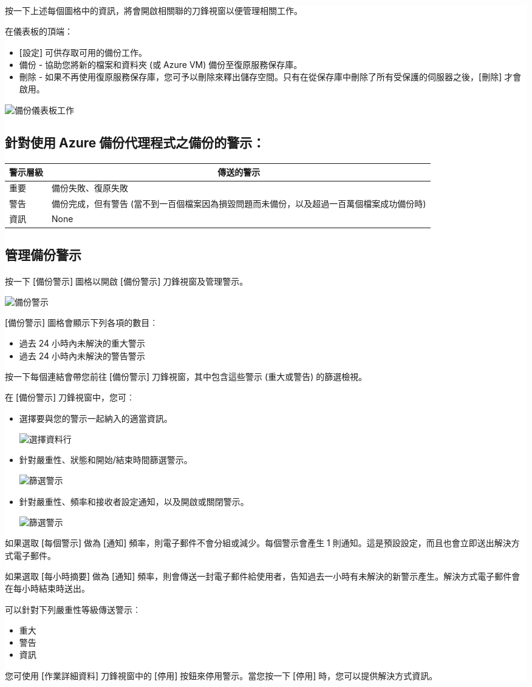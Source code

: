 按一下上述每個圖格中的資訊，將會開啟相關聯的刀鋒視窗以便管理相關工作。

在儀表板的頂端：

- [設定] 可供存取可用的備份工作。
- 備份 - 協助您將新的檔案和資料夾 (或 Azure VM) 備份至復原服務保存庫。
- 刪除 - 如果不再使用復原服務保存庫，您可予以刪除來釋出儲存空間。只有在從保存庫中刪除了所有受保護的伺服器之後，[刪除] 才會啟用。

![備份儀表板工作](./media/backup-azure-manage-windows-server/dashboard-tasks.png)
## 針對使用 Azure 備份代理程式之備份的警示：
| 警示層級 | 傳送的警示 |
| ------------- | ------------- |
| 重要 | 備份失敗、復原失敗 |
| 警告 | 備份完成，但有警告 (當不到一百個檔案因為損毀問題而未備份，以及超過一百萬個檔案成功備份時) |
| 資訊 | None |
## 管理備份警示
按一下 [備份警示] 圖格以開啟 [備份警示] 刀鋒視窗及管理警示。

![備份警示](./media/backup-azure-manage-windows-server/manage-backup-alerts.png)

[備份警示] 圖格會顯示下列各項的數目︰

- 過去 24 小時內未解決的重大警示
- 過去 24 小時內未解決的警告警示

按一下每個連結會帶您前往 [備份警示] 刀鋒視窗，其中包含這些警示 (重大或警告) 的篩選檢視。

在 [備份警示] 刀鋒視窗中，您可︰

- 選擇要與您的警示一起納入的適當資訊。

    ![選擇資料行](./media/backup-azure-manage-windows-server/choose-alerts-colunms.png)

- 針對嚴重性、狀態和開始/結束時間篩選警示。

    ![篩選警示](./media/backup-azure-manage-windows-server/filter-alerts.png)

- 針對嚴重性、頻率和接收者設定通知，以及開啟或關閉警示。

    ![篩選警示](./media/backup-azure-manage-windows-server/configure-notifications.png)

如果選取 [每個警示] 做為 [通知] 頻率，則電子郵件不會分組或減少。每個警示會產生 1 則通知。這是預設設定，而且也會立即送出解決方式電子郵件。

如果選取 [每小時摘要] 做為 [通知] 頻率，則會傳送一封電子郵件給使用者，告知過去一小時有未解決的新警示產生。解決方式電子郵件會在每小時結束時送出。

可以針對下列嚴重性等級傳送警示︰

- 重大
- 警告
- 資訊

您可使用 [作業詳細資料] 刀鋒視窗中的 [停用] 按鈕來停用警示。當您按一下 [停用] 時，您可以提供解決方式資訊。
